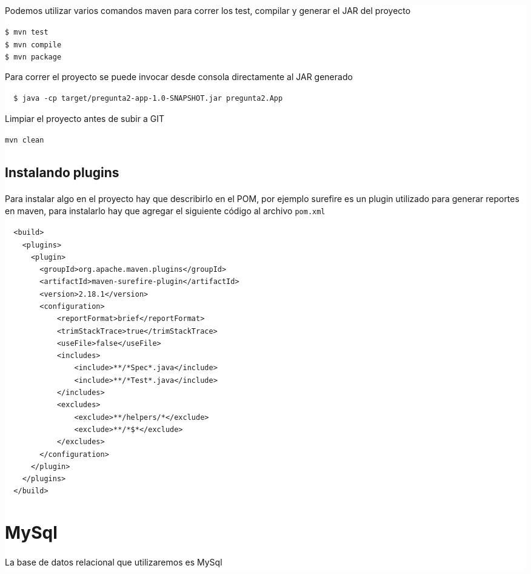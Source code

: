Podemos utilizar varios comandos maven para correr los test, compilar y generar el JAR del proyecto

```
$ mvn test
$ mvn compile
$ mvn package
```

Para correr el proyecto se puede invocar desde consola directamente al JAR generado

```
  $ java -cp target/pregunta2-app-1.0-SNAPSHOT.jar pregunta2.App
```

Limpiar el proyecto antes de subir a GIT

```
mvn clean
```

## Instalando plugins

Para instalar algo en el proyecto hay que describirlo en el POM, por ejemplo surefire es un plugin utilizado para generar reportes en maven, para instalarlo hay que agregar el siguiente código al archivo `pom.xml`

```
  <build>
    <plugins>
      <plugin>
        <groupId>org.apache.maven.plugins</groupId>
        <artifactId>maven-surefire-plugin</artifactId>
        <version>2.18.1</version>
        <configuration>
            <reportFormat>brief</reportFormat>
            <trimStackTrace>true</trimStackTrace>
            <useFile>false</useFile>
            <includes>
                <include>**/*Spec*.java</include>
                <include>**/*Test*.java</include>
            </includes>
            <excludes>
                <exclude>**/helpers/*</exclude>
                <exclude>**/*$*</exclude>
            </excludes>
        </configuration>
      </plugin>
    </plugins>
  </build>
```

# MySql
La base de datos relacional que utilizaremos es MySql
